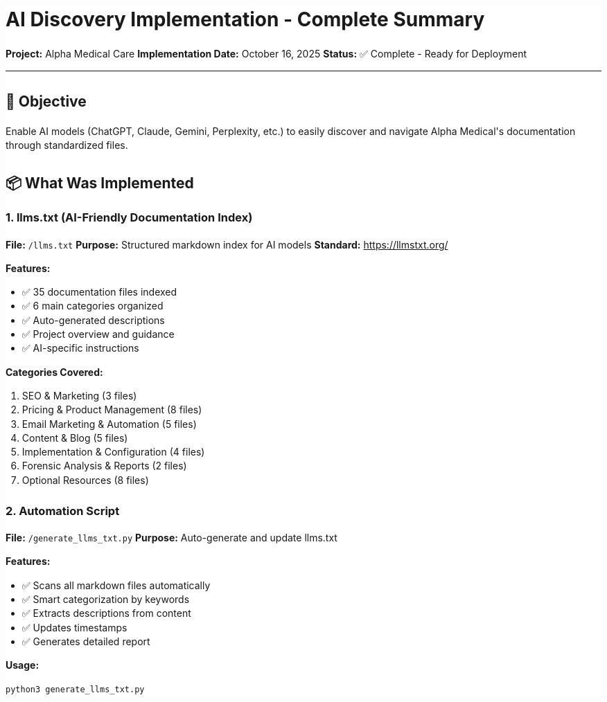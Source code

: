# AI Discovery Implementation - Complete Summary

**Project:** Alpha Medical Care
**Implementation Date:** October 16, 2025
**Status:** ✅ Complete - Ready for Deployment

---

## 🎯 Objective

Enable AI models (ChatGPT, Claude, Gemini, Perplexity, etc.) to easily discover and navigate Alpha Medical's documentation through standardized files.

## 📦 What Was Implemented

### 1. llms.txt (AI-Friendly Documentation Index)

**File:** `/llms.txt`
**Purpose:** Structured markdown index for AI models
**Standard:** https://llmstxt.org/

**Features:**
- ✅ 35 documentation files indexed
- ✅ 6 main categories organized
- ✅ Auto-generated descriptions
- ✅ Project overview and guidance
- ✅ AI-specific instructions

**Categories Covered:**
1. SEO & Marketing (3 files)
2. Pricing & Product Management (8 files)
3. Email Marketing & Automation (5 files)
4. Content & Blog (5 files)
5. Implementation & Configuration (4 files)
6. Forensic Analysis & Reports (2 files)
7. Optional Resources (8 files)

### 2. Automation Script

**File:** `/generate_llms_txt.py`
**Purpose:** Auto-generate and update llms.txt

**Features:**
- ✅ Scans all markdown files automatically
- ✅ Smart categorization by keywords
- ✅ Extracts descriptions from content
- ✅ Updates timestamps
- ✅ Generates detailed report

**Usage:**
```bash
python3 generate_llms_txt.py
```
